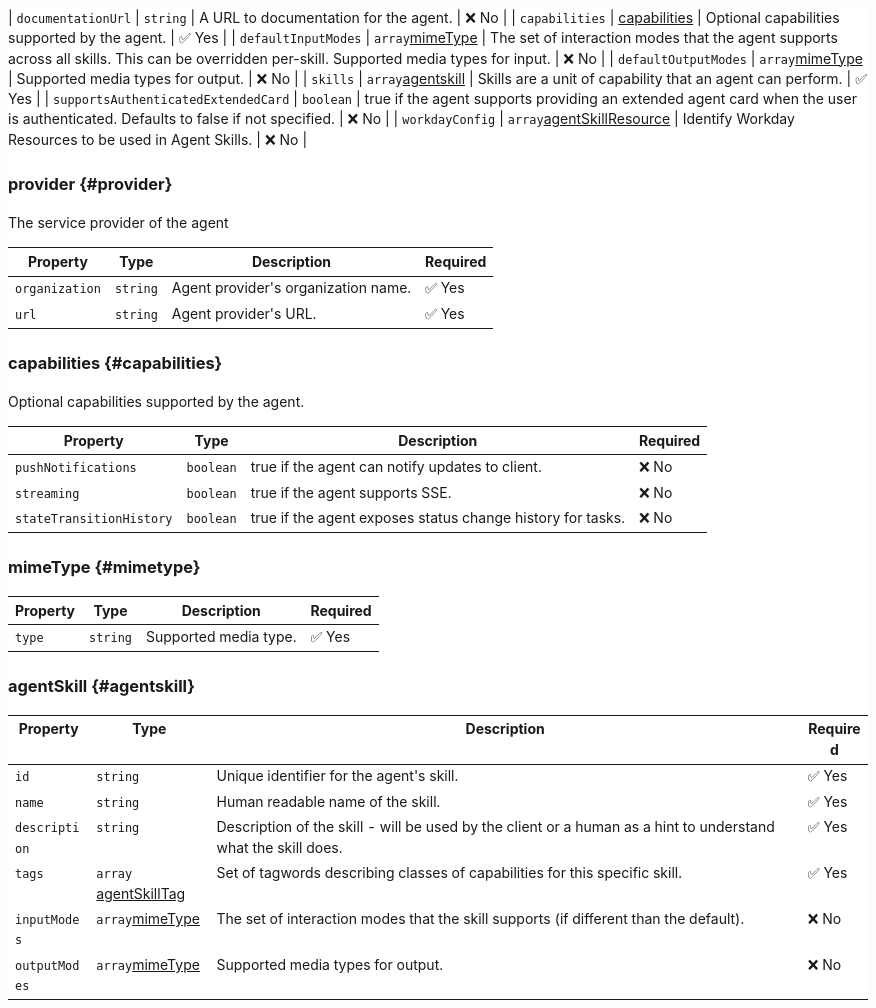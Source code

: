| `documentationUrl` | `string`                            | A URL to documentation for the agent.                                                                                                      | ❌ No |
| `capabilities` | [capabilities](#capabilities)       | Optional capabilities supported by the agent.                                                                                              | ✅ Yes  |
| `defaultInputModes` | `array`[mimeType](#mimeType)        | The set of interaction modes that the agent supports across all skills. This can be overridden per-skill. Supported media types for input. | ❌ No |
| `defaultOutputModes` | `array`[mimeType](#mimeType)        | Supported media types for output.                                                                                                          | ❌ No |
| `skills` | `array`[agentskill](#agentskill)    | Skills are a unit of capability that an agent can perform.                                                                                 | ✅ Yes |
| `supportsAuthenticatedExtendedCard` | `boolean`                           | true if the agent supports providing an extended agent card when the user is authenticated. Defaults to false if not specified.            | ❌ No |
| `workdayConfig` | `array`[agentSkillResource](#agentSkillResource) | Identify Workday Resources to be used in Agent Skills.                                                                                     | ❌ No |

### provider {#provider}

The service provider of the agent

| Property | Type | Description | Required |
|----------|------|-------------|----------|
| `organization` | `string` | Agent provider's organization name. | ✅ Yes |
| `url` | `string` | Agent provider's URL. | ✅ Yes |


### capabilities {#capabilities}

Optional capabilities supported by the agent.

| Property | Type | Description | Required |
|----------|------|-------------|----------|
| `pushNotifications` | `boolean` | true if the agent can notify updates to client. | ❌ No |
| `streaming` | `boolean` | true if the agent supports SSE. | ❌ No |
| `stateTransitionHistory` | `boolean` | true if the agent exposes status change history for tasks. | ❌ No |

### mimeType {#mimetype}

| Property | Type | Description | Required |
|----------|------|-------------|----------|
| `type` | `string` | Supported media type. | ✅ Yes |

### agentSkill {#agentskill}

| Property | Type | Description | Required |
|----------|------|-------------|----------|
| `id` | `string` | Unique identifier for the agent's skill. | ✅ Yes |
| `name` | `string` | Human readable name of the skill. | ✅ Yes |
| `description` | `string` | Description of the skill - will be used by the client or a human as a hint to understand what the skill does. | ✅ Yes |
| `tags` | `array`[agentSkillTag](#agentSkillTag) | Set of tagwords describing classes of capabilities for this specific skill. | ✅ Yes |
| `inputModes` | `array`[mimeType](#mimeType) | The set of interaction modes that the skill supports (if different than the default). | ❌ No |
| `outputModes` | `array`[mimeType](#mimeType) | Supported media types for output. | ❌ No |
